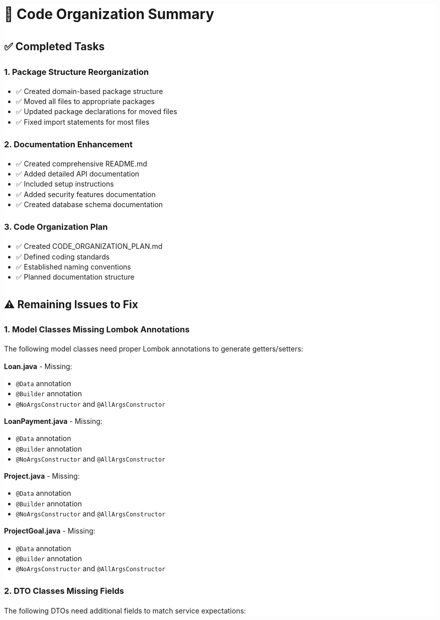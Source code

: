 # 🔧 Code Organization Summary

## ✅ **Completed Tasks**

### **1. Package Structure Reorganization**
- ✅ Created domain-based package structure
- ✅ Moved all files to appropriate packages
- ✅ Updated package declarations for moved files
- ✅ Fixed import statements for most files

### **2. Documentation Enhancement**
- ✅ Created comprehensive README.md
- ✅ Added detailed API documentation
- ✅ Included setup instructions
- ✅ Added security features documentation
- ✅ Created database schema documentation

### **3. Code Organization Plan**
- ✅ Created CODE_ORGANIZATION_PLAN.md
- ✅ Defined coding standards
- ✅ Established naming conventions
- ✅ Planned documentation structure

## ⚠️ **Remaining Issues to Fix**

### **1. Model Classes Missing Lombok Annotations**
The following model classes need proper Lombok annotations to generate getters/setters:

**Loan.java** - Missing:
- `@Data` annotation
- `@Builder` annotation
- `@NoArgsConstructor` and `@AllArgsConstructor`

**LoanPayment.java** - Missing:
- `@Data` annotation
- `@Builder` annotation
- `@NoArgsConstructor` and `@AllArgsConstructor`

**Project.java** - Missing:
- `@Data` annotation
- `@Builder` annotation
- `@NoArgsConstructor` and `@AllArgsConstructor`

**ProjectGoal.java** - Missing:
- `@Data` annotation
- `@Builder` annotation
- `@NoArgsConstructor` and `@AllArgsConstructor`

### **2. DTO Classes Missing Fields**
The following DTOs need additional fields to match service expectations:
